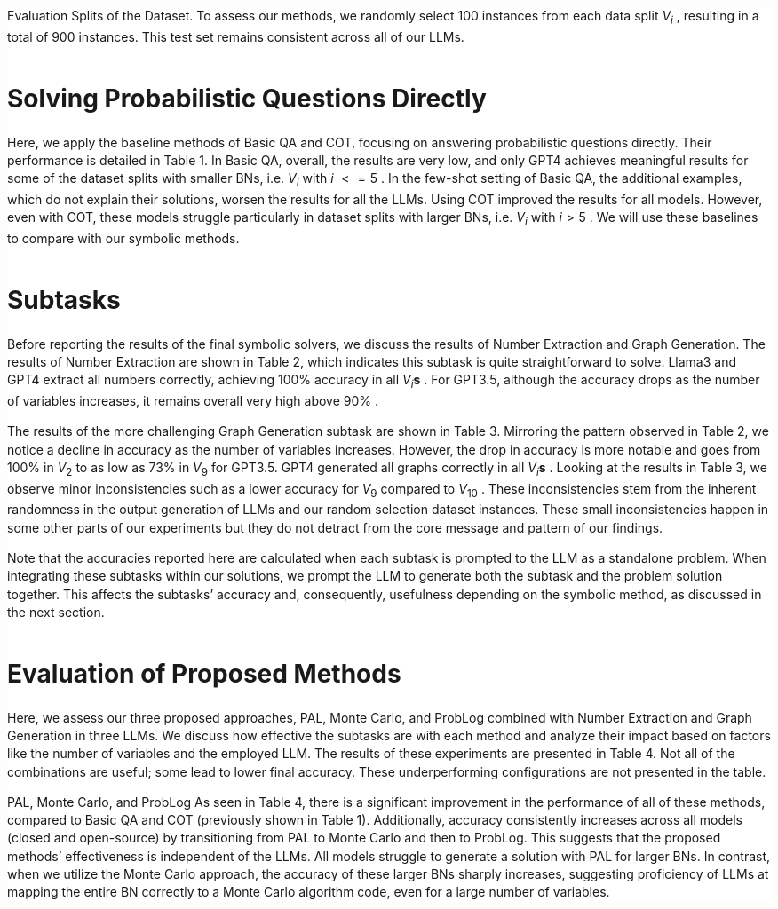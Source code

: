 Evaluation Splits of the Dataset. To assess our methods, we randomly select 100 instances from each data split $V _ { i }$ , resulting in a total of 900 instances. This test set remains consistent across all of our LLMs.

# Solving Probabilistic Questions Directly

Here, we apply the baseline methods of Basic QA and COT, focusing on answering probabilistic questions directly. Their performance is detailed in Table 1. In Basic QA, overall, the results are very low, and only GPT4 achieves meaningful results for some of the dataset splits with smaller BNs, i.e. $V _ { i }$ with $i \ < = 5$ . In the few-shot setting of Basic QA, the additional examples, which do not explain their solutions, worsen the results for all the LLMs. Using COT improved the results for all models. However, even with COT, these models struggle particularly in dataset splits with larger BNs, i.e. $V _ { i }$ with $i > 5$ . We will use these baselines to compare with our symbolic methods.

# Subtasks

Before reporting the results of the final symbolic solvers, we discuss the results of Number Extraction and Graph Generation. The results of Number Extraction are shown in Table 2, which indicates this subtask is quite straightforward to solve. Llama3 and GPT4 extract all numbers correctly, achieving $100 \%$ accuracy in all $V _ { i } \mathbf { s }$ . For GPT3.5, although the accuracy drops as the number of variables increases, it remains overall very high above $90 \%$ .

The results of the more challenging Graph Generation subtask are shown in Table 3. Mirroring the pattern observed in Table 2, we notice a decline in accuracy as the number of variables increases. However, the drop in accuracy is more notable and goes from $100 \%$ in $V _ { 2 }$ to as low as $73 \%$ in $V _ { 9 }$ for GPT3.5. GPT4 generated all graphs correctly in all $V _ { i } \mathbf { s }$ . Looking at the results in Table 3, we observe minor inconsistencies such as a lower accuracy for $V _ { 9 }$ compared to $V _ { 1 0 }$ . These inconsistencies stem from the inherent randomness in the output generation of LLMs and our random selection dataset instances. These small inconsistencies happen in some other parts of our experiments but they do not detract from the core message and pattern of our findings.

Note that the accuracies reported here are calculated when each subtask is prompted to the LLM as a standalone problem. When integrating these subtasks within our solutions, we prompt the LLM to generate both the subtask and the problem solution together. This affects the subtasks’ accuracy and, consequently, usefulness depending on the symbolic method, as discussed in the next section.

# Evaluation of Proposed Methods

Here, we assess our three proposed approaches, PAL, Monte Carlo, and ProbLog combined with Number Extraction and Graph Generation in three LLMs. We discuss how effective the subtasks are with each method and analyze their impact based on factors like the number of variables and the employed LLM. The results of these experiments are presented in Table 4. Not all of the combinations are useful; some lead to lower final accuracy. These underperforming configurations are not presented in the table.

PAL, Monte Carlo, and ProbLog As seen in Table 4, there is a significant improvement in the performance of all of these methods, compared to Basic QA and COT (previously shown in Table 1). Additionally, accuracy consistently increases across all models (closed and open-source) by transitioning from PAL to Monte Carlo and then to ProbLog. This suggests that the proposed methods’ effectiveness is independent of the LLMs. All models struggle to generate a solution with PAL for larger BNs. In contrast, when we utilize the Monte Carlo approach, the accuracy of these larger BNs sharply increases, suggesting proficiency of LLMs at mapping the entire BN correctly to a Monte Carlo algorithm code, even for a large number of variables.

